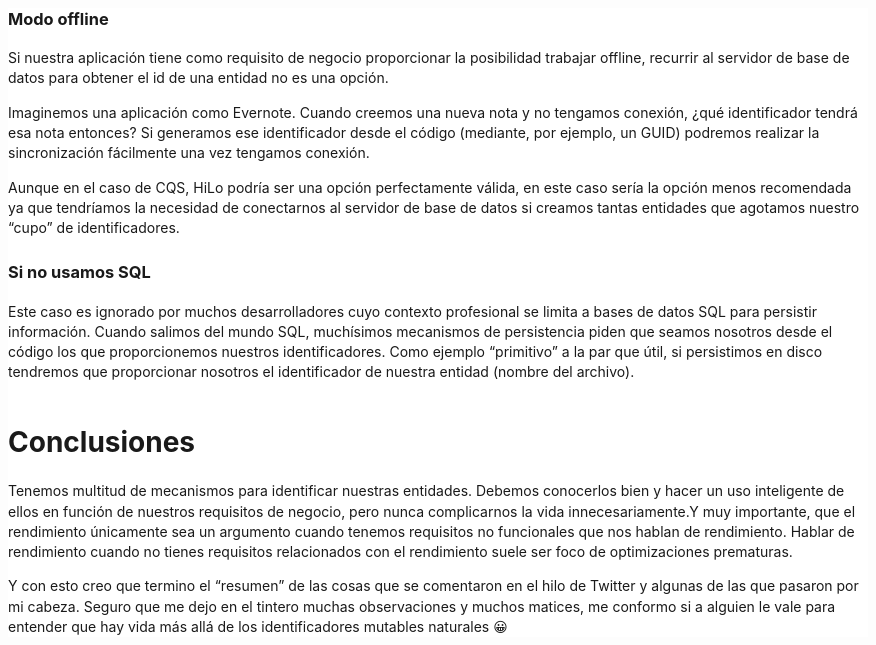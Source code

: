 ### Modo offline

Si nuestra aplicación tiene como requisito de negocio proporcionar la posibilidad trabajar offline, recurrir al servidor de base de datos para obtener el id de una entidad no es una opción.

Imaginemos una aplicación como Evernote. Cuando creemos una nueva nota y no tengamos conexión, ¿qué identificador tendrá esa nota entonces? Si generamos ese identificador desde el código (mediante, por ejemplo, un GUID) podremos realizar la sincronización fácilmente una vez tengamos conexión.

Aunque en el caso de CQS, HiLo podría ser una opción perfectamente válida, en este caso sería la opción menos recomendada ya que tendríamos la necesidad de conectarnos al servidor de base de datos si creamos tantas entidades que agotamos nuestro &#8220;cupo&#8221; de identificadores.

### Si no usamos SQL

Este caso es ignorado por muchos desarrolladores cuyo contexto profesional se limita a bases de datos SQL para persistir información. Cuando salimos del mundo SQL, muchísimos mecanismos de persistencia piden que seamos nosotros desde el código los que proporcionemos nuestros identificadores. Como ejemplo &#8220;primitivo&#8221; a la par que útil, si persistimos en disco tendremos que proporcionar nosotros el identificador de nuestra entidad (nombre del archivo).

# Conclusiones

Tenemos multitud de mecanismos para identificar nuestras entidades. Debemos conocerlos bien y hacer un uso inteligente de ellos en función de nuestros requisitos de negocio, pero nunca complicarnos la vida innecesariamente.Y muy importante, que el rendimiento únicamente sea un argumento cuando tenemos requisitos no funcionales que nos hablan de rendimiento. Hablar de rendimiento cuando no tienes requisitos relacionados con el rendimiento suele ser foco de optimizaciones prematuras.

Y con esto creo que termino el &#8220;resumen&#8221; de las cosas que se comentaron en el hilo de Twitter y algunas de las que pasaron por mi cabeza. Seguro que me dejo en el tintero muchas observaciones y muchos matices, me conformo si a alguien le vale para entender que hay vida más allá de los identificadores mutables naturales 😀

 [1]: https://twitter.com/Pablyte/status/754056720666730500
 [2]: https://twitter.com/panicoenlaxbox
 [3]: https://twitter.com/pmolinam
 [4]: http://sqlmag.com/database-performance-tuning/clustered-indexes-based-upon-guids
 [5]: http://krow.livejournal.com/497839.html
 [6]: http://www.informit.com/articles/printerfriendly/25862
 [7]: http://martinfowler.com/bliki/CommandQuerySeparation.html